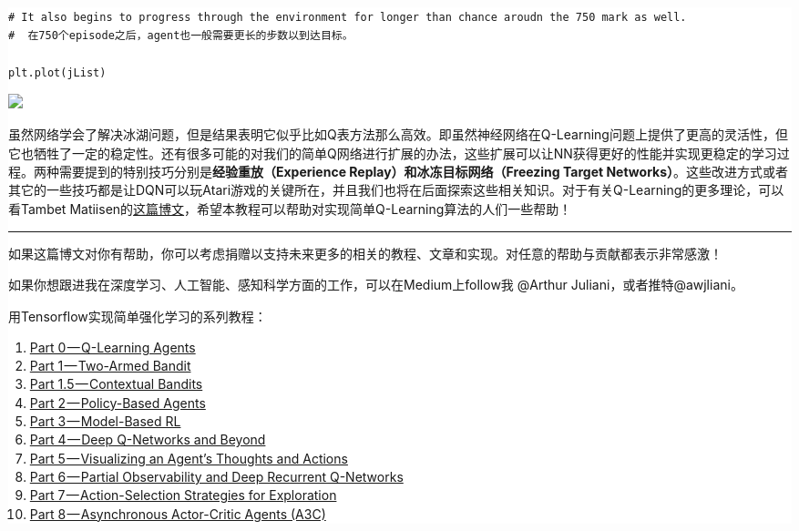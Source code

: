 
```
# It also begins to progress through the environment for longer than chance aroudn the 750 mark as well.
#  在750个episode之后，agent也一般需要更长的步数以到达目标。

plt.plot(jList)
```

![](http://tech-blog-pictures.oss-cn-beijing.aliyuncs.com/2018/强化学习/强化学习之二：Q-Learning原理及表与神经网络的实现/4.png)

虽然网络学会了解决冰湖问题，但是结果表明它似乎比如Q表方法那么高效。即虽然神经网络在Q-Learning问题上提供了更高的灵活性，但它也牺牲了一定的稳定性。还有很多可能的对我们的简单Q网络进行扩展的办法，这些扩展可以让NN获得更好的性能并实现更稳定的学习过程。两种需要提到的特别技巧分别是**经验重放（Experience Replay）**和**冰冻目标网络（Freezing Target Networks）**。这些改进方式或者其它的一些技巧都是让DQN可以玩Atari游戏的关键所在，并且我们也将在后面探索这些相关知识。对于有关Q-Learning的更多理论，可以看Tambet Matiisen的[这篇博文](http://neuro.cs.ut.ee/demystifying-deep-reinforcement-learning/)，希望本教程可以帮助对实现简单Q-Learning算法的人们一些帮助！

***

如果这篇博文对你有帮助，你可以考虑捐赠以支持未来更多的相关的教程、文章和实现。对任意的帮助与贡献都表示非常感激！

如果你想跟进我在深度学习、人工智能、感知科学方面的工作，可以在Medium上follow我 @Arthur Juliani，或者推特@awjliani。

用Tensorflow实现简单强化学习的系列教程：

1. [Part 0 — Q-Learning Agents](https://medium.com/emergent-future/simple-reinforcement-learning-with-tensorflow-part-0-q-learning-with-tables-and-neural-networks-d195264329d0)
2. [Part 1 — Two-Armed Bandit](https://medium.com/@awjuliani/super-simple-reinforcement-learning-tutorial-part-1-fd544fab149)
3. [Part 1.5 — Contextual Bandits](https://medium.com/@awjuliani/simple-reinforcement-learning-with-tensorflow-part-1-5-contextual-bandits-bff01d1aad9c)
4. [Part 2 — Policy-Based Agents](https://medium.com/@awjuliani/super-simple-reinforcement-learning-tutorial-part-2-ded33892c724)
5. [Part 3 — Model-Based RL](https://medium.com/@awjuliani/simple-reinforcement-learning-with-tensorflow-part-3-model-based-rl-9a6fe0cce99)
6. [Part 4 — Deep Q-Networks and Beyond](https://medium.com/@awjuliani/simple-reinforcement-learning-with-tensorflow-part-4-deep-q-networks-and-beyond-8438a3e2b8df)
7. [Part 5 — Visualizing an Agent’s Thoughts and Actions](https://medium.com/@awjuliani/simple-reinforcement-learning-with-tensorflow-part-5-visualizing-an-agents-thoughts-and-actions-4f27b134bb2a#.kdgfgy7k8)
8. [Part 6 — Partial Observability and Deep Recurrent Q-Networks](https://medium.com/@awjuliani/simple-reinforcement-learning-with-tensorflow-part-6-partial-observability-and-deep-recurrent-q-68463e9aeefc#.gi4xdq8pk)
9. [Part 7 — Action-Selection Strategies for Exploration](https://medium.com/@awjuliani/simple-reinforcement-learning-with-tensorflow-part-7-action-selection-strategies-for-exploration-d3a97b7cceaf)
10. [Part 8 — Asynchronous Actor-Critic Agents (A3C)](https://medium.com/@awjuliani/simple-reinforcement-learning-with-tensorflow-part-8-asynchronous-actor-critic-agents-a3c-c88f72a5e9f2#.hg13tn9zw)